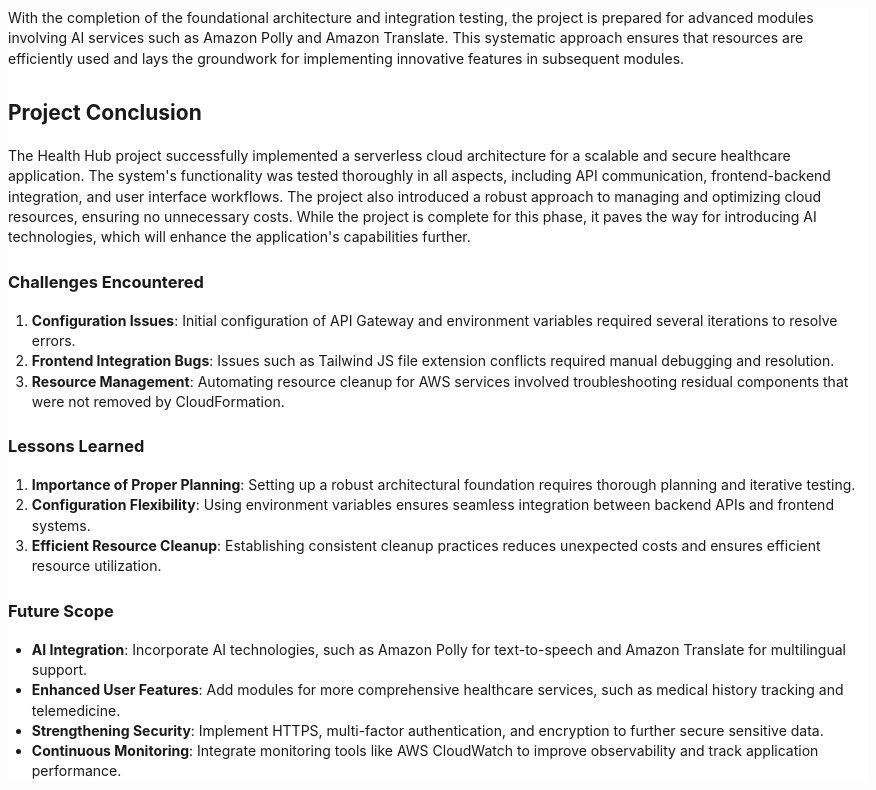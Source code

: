 With the completion of the foundational architecture and integration testing, the project is prepared for advanced modules involving AI services such as Amazon Polly and Amazon Translate. This systematic approach ensures that resources are efficiently used and lays the groundwork for implementing innovative features in subsequent modules.

## Project Conclusion
The Health Hub project successfully implemented a serverless cloud architecture for a scalable and secure healthcare application. The system's functionality was tested thoroughly in all aspects, including API communication, frontend-backend integration, and user interface workflows. The project also introduced a robust approach to managing and optimizing cloud resources, ensuring no unnecessary costs. While the project is complete for this phase, it paves the way for introducing AI technologies, which will enhance the application's capabilities further.

### Challenges Encountered
1. **Configuration Issues**: Initial configuration of API Gateway and environment variables required several iterations to resolve errors.
2. **Frontend Integration Bugs**: Issues such as Tailwind JS file extension conflicts required manual debugging and resolution.
3. **Resource Management**: Automating resource cleanup for AWS services involved troubleshooting residual components that were not removed by CloudFormation.

### Lessons Learned
1. **Importance of Proper Planning**: Setting up a robust architectural foundation requires thorough planning and iterative testing.
2. **Configuration Flexibility**: Using environment variables ensures seamless integration between backend APIs and frontend systems.
3. **Efficient Resource Cleanup**: Establishing consistent cleanup practices reduces unexpected costs and ensures efficient resource utilization.

### Future Scope
- **AI Integration**: Incorporate AI technologies, such as Amazon Polly for text-to-speech and Amazon Translate for multilingual support.
- **Enhanced User Features**: Add modules for more comprehensive healthcare services, such as medical history tracking and telemedicine.
- **Strengthening Security**: Implement HTTPS, multi-factor authentication, and encryption to further secure sensitive data.
- **Continuous Monitoring**: Integrate monitoring tools like AWS CloudWatch to improve observability and track application performance.
